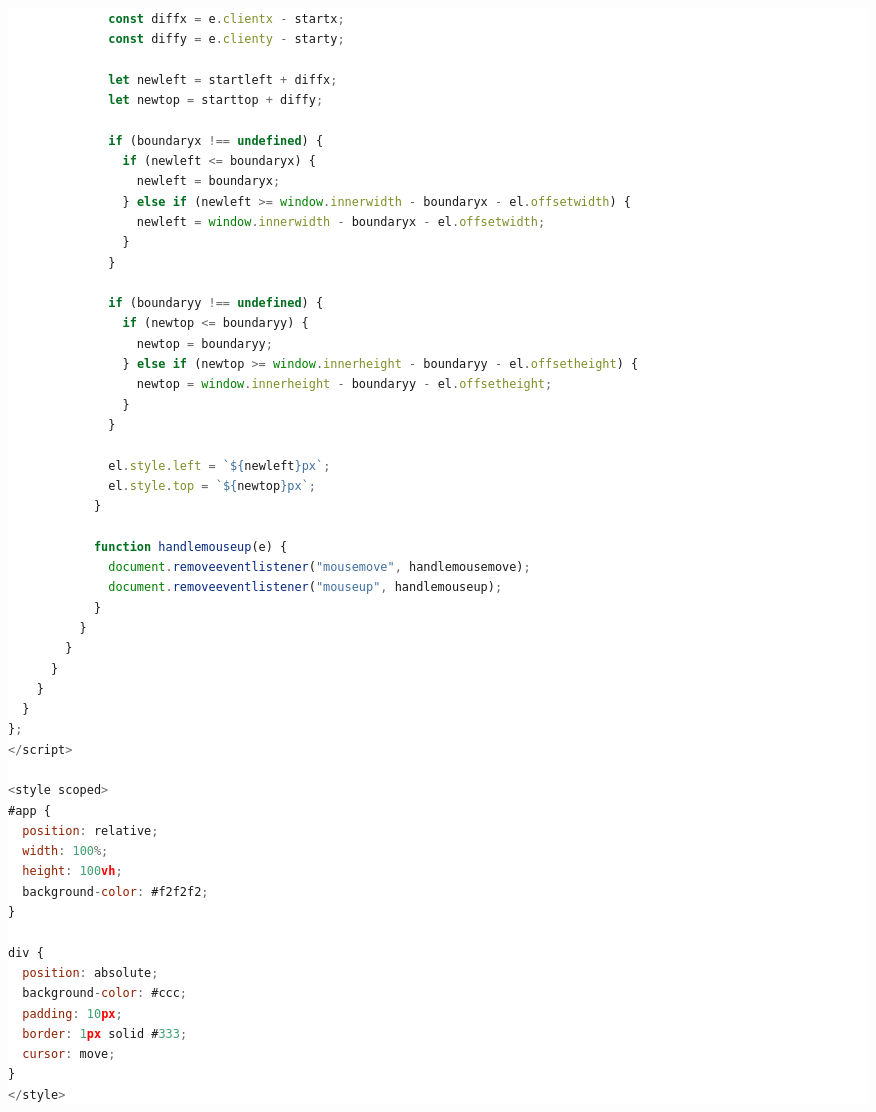 ```javascript
              const diffx = e.clientx - startx;
              const diffy = e.clienty - starty;
              
              let newleft = startleft + diffx;
              let newtop = starttop + diffy;
              
              if (boundaryx !== undefined) {
                if (newleft <= boundaryx) {
                  newleft = boundaryx;
                } else if (newleft >= window.innerwidth - boundaryx - el.offsetwidth) {
                  newleft = window.innerwidth - boundaryx - el.offsetwidth;
                }
              }
              
              if (boundaryy !== undefined) {
                if (newtop <= boundaryy) {
                  newtop = boundaryy;
                } else if (newtop >= window.innerheight - boundaryy - el.offsetheight) {
                  newtop = window.innerheight - boundaryy - el.offsetheight;
                }
              }
              
              el.style.left = `${newleft}px`;
              el.style.top = `${newtop}px`;
            }
            
            function handlemouseup(e) {
              document.removeeventlistener("mousemove", handlemousemove);
              document.removeeventlistener("mouseup", handlemouseup);
            }
          }
        }
      }
    }
  }
};
</script>

<style scoped>
#app {
  position: relative;
  width: 100%;
  height: 100vh;
  background-color: #f2f2f2;
}

div {
  position: absolute;
  background-color: #ccc;
  padding: 10px;
  border: 1px solid #333;
  cursor: move;
}
</style>
```
